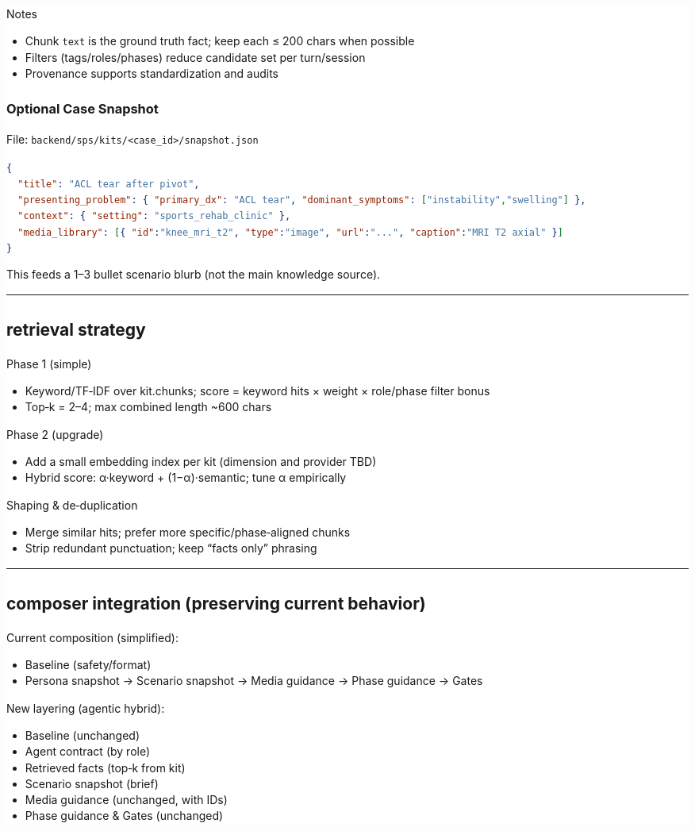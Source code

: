 Notes

- Chunk `text` is the ground truth fact; keep each ≤ 200 chars when possible
- Filters (tags/roles/phases) reduce candidate set per turn/session
- Provenance supports standardization and audits

### Optional Case Snapshot

File: `backend/sps/kits/<case_id>/snapshot.json`

```json
{
  "title": "ACL tear after pivot",
  "presenting_problem": { "primary_dx": "ACL tear", "dominant_symptoms": ["instability","swelling"] },
  "context": { "setting": "sports_rehab_clinic" },
  "media_library": [{ "id":"knee_mri_t2", "type":"image", "url":"...", "caption":"MRI T2 axial" }]
}
```

This feeds a 1–3 bullet scenario blurb (not the main knowledge source).

---

## retrieval strategy

Phase 1 (simple)

- Keyword/TF‑IDF over kit.chunks; score = keyword hits × weight × role/phase filter bonus
- Top‑k = 2–4; max combined length ~600 chars

Phase 2 (upgrade)

- Add a small embedding index per kit (dimension and provider TBD)
- Hybrid score: α·keyword + (1−α)·semantic; tune α empirically

Shaping & de‑duplication

- Merge similar hits; prefer more specific/phase‑aligned chunks
- Strip redundant punctuation; keep “facts only” phrasing

---

## composer integration (preserving current behavior)

Current composition (simplified):

- Baseline (safety/format)
- Persona snapshot → Scenario snapshot → Media guidance → Phase guidance → Gates

New layering (agentic hybrid):

- Baseline (unchanged)
- Agent contract (by role)
- Retrieved facts (top‑k from kit)
- Scenario snapshot (brief)
- Media guidance (unchanged, with IDs)
- Phase guidance & Gates (unchanged)
